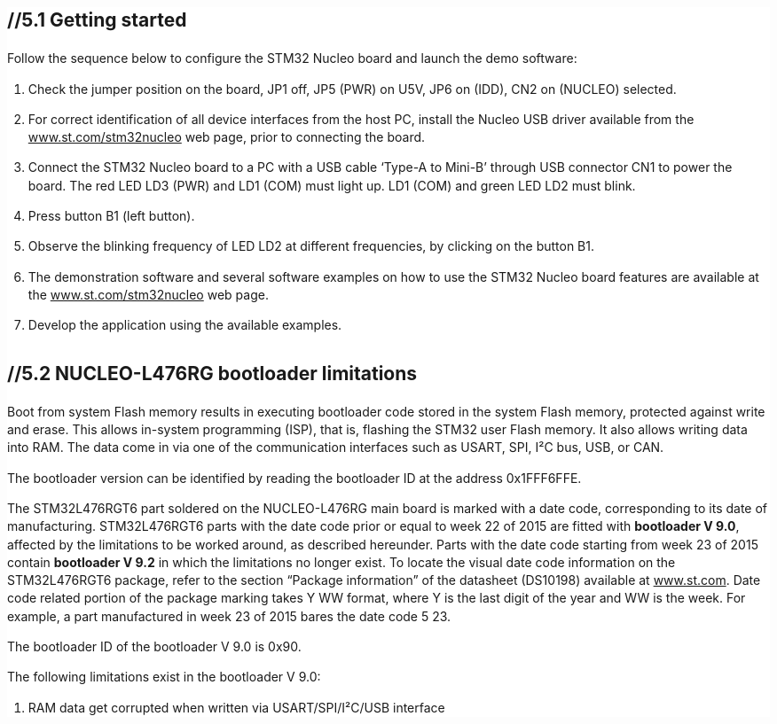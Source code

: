 //5.1 Getting started
---------------------

Follow the sequence below to configure the STM32 Nucleo board and launch the demo
software:

1.  Check the jumper position on the board, JP1 off, JP5 (PWR) on U5V, JP6 on (IDD),
    CN2 on (NUCLEO) selected.
    
2.  For correct identification of all device interfaces from the host PC, 
    install the Nucleo USB driver available from the www.st.com/stm32nucleo web page, 
    prior to connecting the board.

3.  Connect the STM32 Nucleo board to a PC with a USB cable ‘Type-A to Mini-B’ through
    USB connector CN1 to power the board. The red LED LD3 (PWR) and LD1 (COM)
    must light up. LD1 (COM) and green LED LD2 must blink.

4.  Press button B1 (left button).
    
5.  Observe the blinking frequency of LED LD2 at different frequencies, 
    by clicking on the button B1.

6.  The demonstration software and several software examples on how to use the STM32
    Nucleo board features are available at the www.st.com/stm32nucleo web page.

7.  Develop the application using the available examples.
    
//5.2 NUCLEO-L476RG bootloader limitations
------------------------------------------

Boot from system Flash memory results in executing bootloader code stored in the system
Flash memory, protected against write and erase. This allows in-system programming (ISP),
that is, flashing the STM32 user Flash memory. It also allows writing data into RAM. The
data come in via one of the communication interfaces such as USART, SPI, I²C bus, USB,
or CAN.

The bootloader version can be identified by reading the bootloader ID at the address
0x1FFF6FFE.

The STM32L476RGT6 part soldered on the NUCLEO-L476RG main board is marked with a
date code, corresponding to its date of manufacturing. STM32L476RGT6 parts with the date
code prior or equal to week 22 of 2015 are fitted with **bootloader V 9.0**, affected by the
limitations to be worked around, as described hereunder. Parts with the date code starting
from week 23 of 2015 contain **bootloader V 9.2** in which the limitations no longer exist.
To locate the visual date code information on the STM32L476RGT6 package, refer to the
section “Package information” of the datasheet (DS10198) available at www.st.com. Date
code related portion of the package marking takes Y WW format, where Y is the last digit of
the year and WW is the week. For example, a part manufactured in week 23 of 2015 bares
the date code 5 23.


[P11]: #P11
<a id="P11"/>


The bootloader ID of the bootloader V 9.0 is 0x90.

The following limitations exist in the bootloader V 9.0:

1.  RAM data get corrupted when written via USART/SPI/I²C/USB interface


[P1]: #P1
[Figure 1]: #Figure-1
[P2]: #P2
[P3]: #P3
[P4]: #P4
[P5]: #P5
[P6]: #P6
[P7]: #P7
[Table-1]: #Table-1
[P8]: #P8
[Table-2]: #Table-2
[P9]: #P9
[Table-3]: #Table-3
[Table-3]: #Table-3
[P10]: #P10
[AN4457]: https://www.st.com/en/embedded-software/stsw-stm32156.html
[STSW-STM32158]: https://www.st.com/en/embedded-software/stsw-stm32156.html
[P12]: #P12
[Figure 2]: #Figure-2
[P13]: #P13
[Figure 3]: #Figure-3
[P14]: #P14
[Figure 4]: #Figure-4
[P15]: #P15
[Figure 5]: #Figure-5
[P16]: #P16
[Table-4]: #Table-4
[P17]: #P17
[Figure 6]: #Figure-6
[Figure 7]: #Figure-7
[P18]: #P18
[Figure 8]: #Figure-8
[P19]: #P19
[Figure 9]: #Figure-9
[Table-5]: #Table-5
[P20]: #P20
[Table-6]: #Table-6
[P21]: #P21
[Table-7]: #Table-7
[Table-8]: #Table-8
[P22]: #P22
[Table-9]: #Table-9
[P23]: #P23
[P24]: #P24
[P25]: #P25
[P26]: #P26
[Table-10]: #Table-10
[P27]: #P27
[P28]: #P28
[Figure 10]: #Figure-10
[Figure 11]: #Figure-11
[P29]: #P29
[Figure 12]: #Figure-12
[Figure 13]: #Figure-13